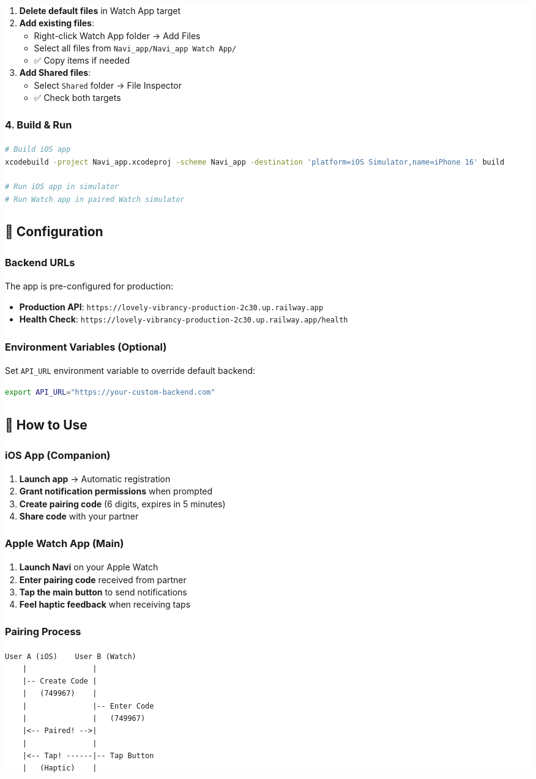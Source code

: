 1. **Delete default files** in Watch App target
2. **Add existing files**:
   - Right-click Watch App folder → Add Files
   - Select all files from `Navi_app/Navi_app Watch App/`
   - ✅ Copy items if needed
3. **Add Shared files**:
   - Select `Shared` folder → File Inspector
   - ✅ Check both targets

### 4. Build & Run

```bash
# Build iOS app
xcodebuild -project Navi_app.xcodeproj -scheme Navi_app -destination 'platform=iOS Simulator,name=iPhone 16' build

# Run iOS app in simulator
# Run Watch app in paired Watch simulator
```

## 🔧 Configuration

### Backend URLs

The app is pre-configured for production:
- **Production API**: `https://lovely-vibrancy-production-2c30.up.railway.app`
- **Health Check**: `https://lovely-vibrancy-production-2c30.up.railway.app/health`

### Environment Variables (Optional)

Set `API_URL` environment variable to override default backend:

```bash
export API_URL="https://your-custom-backend.com"
```

## 📱 How to Use

### iOS App (Companion)
1. **Launch app** → Automatic registration
2. **Grant notification permissions** when prompted
3. **Create pairing code** (6 digits, expires in 5 minutes)
4. **Share code** with your partner

### Apple Watch App (Main)
1. **Launch Navi** on your Apple Watch
2. **Enter pairing code** received from partner
3. **Tap the main button** to send notifications
4. **Feel haptic feedback** when receiving taps

### Pairing Process
```
User A (iOS)    User B (Watch)
    |               |
    |-- Create Code |
    |   (749967)    |
    |               |-- Enter Code
    |               |   (749967)
    |<-- Paired! -->|
    |               |
    |<-- Tap! ------|-- Tap Button
    |   (Haptic)    |
```
